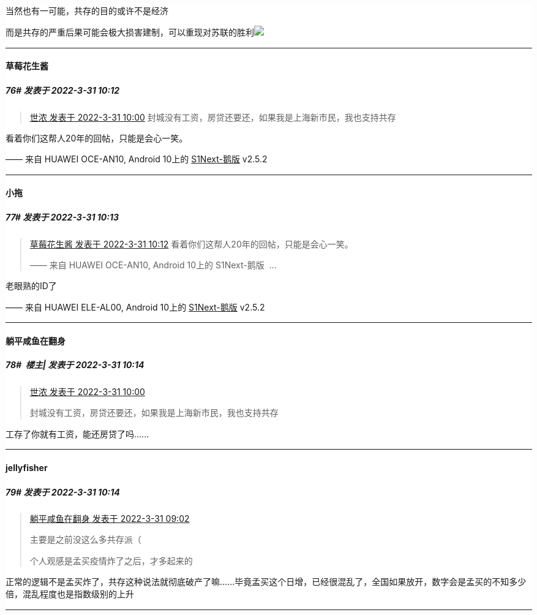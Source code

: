 当然也有一可能，共存的目的或许不是经济

而是共存的严重后果可能会极大损害建制，可以重现对苏联的胜利<img src="https://static.saraba1st.com/image/smiley/face2017/034.png" referrerpolicy="no-referrer">

*****

####  草莓花生酱  
##### 76#       发表于 2022-3-31 10:12

<blockquote><a href="httphttps://bbs.saraba1st.com/2b/forum.php?mod=redirect&amp;goto=findpost&amp;pid=55255462&amp;ptid=2061445" target="_blank">世浓 发表于 2022-3-31 10:00</a>
封城没有工资，房贷还要还，如果我是上海新市民，我也支持共存</blockquote>
看着你们这帮人20年的回帖，只能是会心一笑。

—— 来自 HUAWEI OCE-AN10, Android 10上的 [S1Next-鹅版](https://github.com/ykrank/S1-Next/releases) v2.5.2

*****

####  小拖  
##### 77#       发表于 2022-3-31 10:13

<blockquote><a href="httphttps://bbs.saraba1st.com/2b/forum.php?mod=redirect&amp;goto=findpost&amp;pid=55255620&amp;ptid=2061445" target="_blank">草莓花生酱 发表于 2022-3-31 10:12</a>
看着你们这帮人20年的回帖，只能是会心一笑。

—— 来自 HUAWEI OCE-AN10, Android 10上的 S1Next-鹅版  ...</blockquote>
老眼熟的ID了

—— 来自 HUAWEI ELE-AL00, Android 10上的 [S1Next-鹅版](https://github.com/ykrank/S1-Next/releases) v2.5.2

*****

####  躺平咸鱼在翻身  
##### 78#         楼主| 发表于 2022-3-31 10:14

<blockquote><a href="httphttps://bbs.saraba1st.com/2b/forum.php?mod=redirect&amp;goto=findpost&amp;pid=55255462&amp;ptid=2061445" target="_blank">世浓 发表于 2022-3-31 10:00</a>

封城没有工资，房贷还要还，如果我是上海新市民，我也支持共存</blockquote>
工存了你就有工资，能还房贷了吗......

*****

####  jellyfisher  
##### 79#       发表于 2022-3-31 10:14

<blockquote><a href="httphttps://bbs.saraba1st.com/2b/forum.php?mod=redirect&amp;goto=findpost&amp;pid=55254748&amp;ptid=2061445" target="_blank">躺平咸鱼在翻身 发表于 2022-3-31 09:02</a>

主要是之前没这么多共存派（

个人观感是孟买疫情炸了之后，才多起来的</blockquote>
正常的逻辑不是孟买炸了，共存这种说法就彻底破产了嘛......毕竟孟买这个日增，已经很混乱了，全国如果放开，数字会是孟买的不知多少倍，混乱程度也是指数级别的上升

*****
